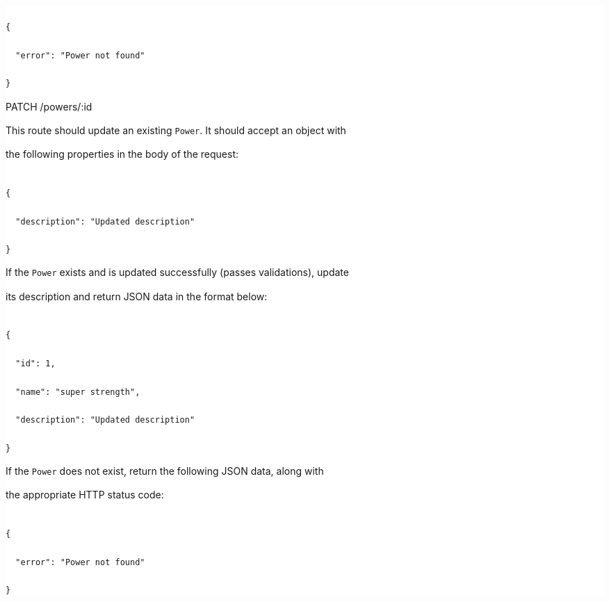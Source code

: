 ```

{

  "error": "Power not found"

}

```

 PATCH /powers/:id

This route should update an existing `Power`. It should accept an object with

the following properties in the body of the request:

```

{

  "description": "Updated description"

}

```

If the `Power` exists and is updated successfully (passes validations), update

its description and return JSON data in the format below:

```

{

  "id": 1,

  "name": "super strength",

  "description": "Updated description"

}

```

If the `Power` does not exist, return the following JSON data, along with

the appropriate HTTP status code:

```

{

  "error": "Power not found"

}

```
